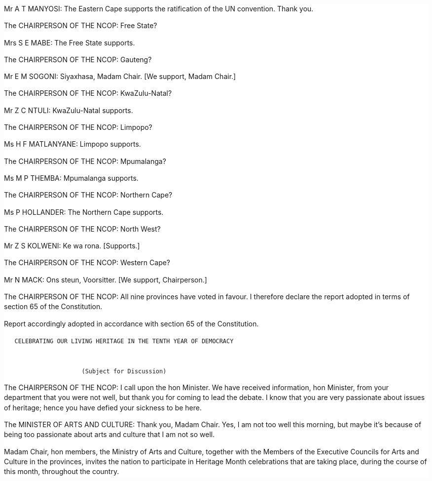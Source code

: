 Mr A T MANYOSI: The Eastern Cape supports the ratification of the UN
convention. Thank you.

The CHAIRPERSON OF THE NCOP: Free State?

Mrs S E MABE: The Free State supports.

The CHAIRPERSON OF THE NCOP: Gauteng?

Mr E M SOGONI: Siyaxhasa, Madam Chair. [We support, Madam Chair.]

The CHAIRPERSON OF THE NCOP: KwaZulu-Natal?

Mr Z C NTULI: KwaZulu-Natal supports.

The CHAIRPERSON OF THE NCOP: Limpopo?

Ms H F MATLANYANE: Limpopo supports.

The CHAIRPERSON OF THE NCOP: Mpumalanga?

Ms M P THEMBA: Mpumalanga supports.

The CHAIRPERSON OF THE NCOP: Northern Cape?

Ms P HOLLANDER: The Northern Cape supports.

The CHAIRPERSON OF THE NCOP: North West?

Mr Z S KOLWENI: Ke wa rona. [Supports.]

The CHAIRPERSON OF THE NCOP: Western Cape?

Mr N MACK: Ons steun, Voorsitter. [We support, Chairperson.]

The CHAIRPERSON OF THE NCOP: All nine provinces have voted in favour. I
therefore declare the report adopted in terms of section 65 of the
Constitution.

Report accordingly adopted in accordance with section 65 of the
Constitution.


       CELEBRATING OUR LIVING HERITAGE IN THE TENTH YEAR OF DEMOCRACY


                          (Subject for Discussion)

The CHAIRPERSON OF THE NCOP: I call upon the hon Minister. We have received
information, hon Minister, from your department that you were not well, but
thank you for coming to lead the debate. I know that you are very
passionate about issues of heritage; hence you have defied your sickness to
be here.

The MINISTER OF ARTS AND CULTURE: Thank you, Madam Chair. Yes, I am not too
well this morning, but maybe it’s because of being too passionate about
arts and culture that I am not so well.

Madam Chair, hon members, the Ministry of Arts and Culture, together with
the Members of the Executive Councils for Arts and Culture in the
provinces, invites the nation to participate in Heritage Month celebrations
that are taking place, during the course of this month, throughout the
country.
